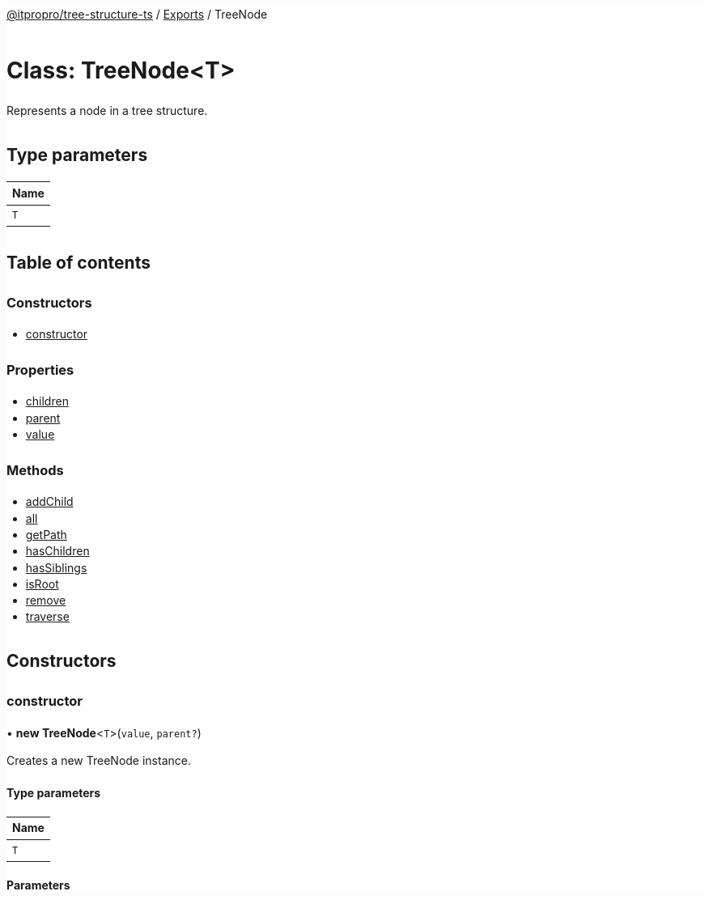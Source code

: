 [@itpropro/tree-structure-ts](../README.md) / [Exports](../modules.md) / TreeNode

# Class: TreeNode<T\>

Represents a node in a tree structure.

## Type parameters

| Name |
| :------ |
| `T` |

## Table of contents

### Constructors

- [constructor](TreeNode.md#constructor)

### Properties

- [children](TreeNode.md#children)
- [parent](TreeNode.md#parent)
- [value](TreeNode.md#value)

### Methods

- [addChild](TreeNode.md#addchild)
- [all](TreeNode.md#all)
- [getPath](TreeNode.md#getpath)
- [hasChildren](TreeNode.md#haschildren)
- [hasSiblings](TreeNode.md#hassiblings)
- [isRoot](TreeNode.md#isroot)
- [remove](TreeNode.md#remove)
- [traverse](TreeNode.md#traverse)

## Constructors

### constructor

• **new TreeNode**<`T`\>(`value`, `parent?`)

Creates a new TreeNode instance.

#### Type parameters

| Name |
| :------ |
| `T` |

#### Parameters
